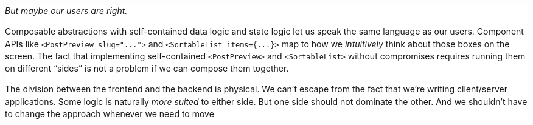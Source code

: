 _But maybe our users are right._

Composable abstractions with self-contained data logic and state logic let us speak the same language as our users. Component APIs like `<PostPreview slug="...">` and `<SortableList items={...}>` map to how we _intuitively_ think about those boxes on the screen. The fact that implementing self-contained `<PostPreview>` and `<SortableList>` without compromises requires running them on different “sides” is not a problem if we can compose them together.

The division between the frontend and the backend is physical. We can’t escape from the fact that we’re writing client/server applications. Some logic is naturally _more suited_ to either side. But one side should not dominate the other. And we shouldn’t have to change the approach whenever we need to move 